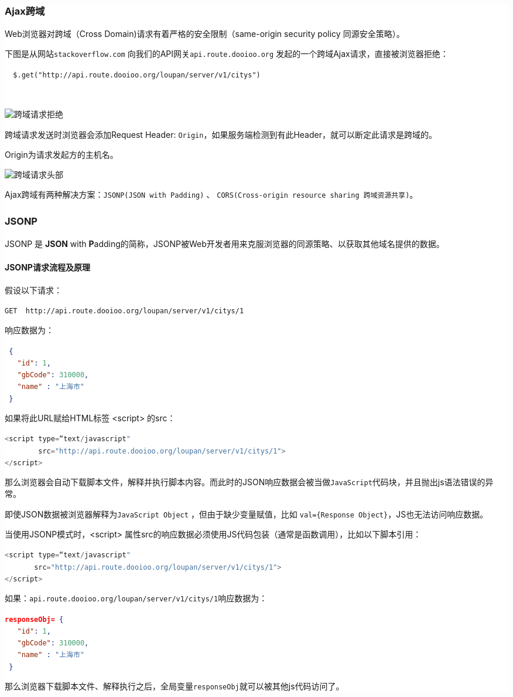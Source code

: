 
### Ajax跨域
Web浏览器对跨域（Cross Domain)请求有着严格的安全限制（same-origin security policy 同源安全策略）。  

下图是从网站`stackoverflow.com` 向我们的API网关`api.route.dooioo.org` 发起的一个跨域Ajax请求，直接被浏览器拒绝：  

```http
  $.get("http://api.route.dooioo.org/loupan/server/v1/citys")  
```

<br>


![跨域请求拒绝]({{book.imagePath}}/parts/chapter1/images/crossdomain-denied.png)

跨域请求发送时浏览器会添加Request Header: `Origin`，如果服务端检测到有此Header，就可以断定此请求是跨域的。  
  
Origin为请求发起方的主机名。  

![跨域请求头部]({{book.imagePath}}/parts/chapter1/images/crossdomian-headers.png)

Ajax跨域有两种解决方案：`JSONP(JSON with Padding)` 、 `CORS(Cross-origin resource sharing 跨域资源共享)`。

### JSONP
JSONP 是 **JSON** with **P**adding的简称，JSONP被Web开发者用来克服浏览器的同源策略、以获取其他域名提供的数据。

#### JSONP请求流程及原理
假设以下请求：   

```
GET  http://api.route.dooioo.org/loupan/server/v1/citys/1
```

响应数据为：
```json
 {
   "id": 1,
   "gbCode": 310000,
   "name" : "上海市"
 }
```
如果将此URL赋给HTML标签 &lt;script&gt; 的src：
``` javascript
<script type=“text/javascript"
        src="http://api.route.dooioo.org/loupan/server/v1/citys/1">
</script>
```
那么浏览器会自动下载脚本文件，解释并执行脚本内容。而此时的JSON响应数据会被当做`JavaScript`代码块，并且抛出js语法错误的异常。

即使JSON数据被浏览器解释为`JavaScript Object` ，但由于缺少变量赋值，比如
 `val={Response Object}`，JS也无法访问响应数据。
 
 当使用JSONP模式时，&lt;script&gt; 属性src的响应数据必须使用JS代码包装（通常是函数调用），比如以下脚本引用：  

 ``` javascript
<script type=“text/javascript"
        src="http://api.route.dooioo.org/loupan/server/v1/citys/1">
</script>
```
如果：`api.route.dooioo.org/loupan/server/v1/citys/1`响应数据为：
```json
responseObj= {
   "id": 1,
   "gbCode": 310000,
   "name" : "上海市"
 }
```
那么浏览器下载脚本文件、解释执行之后，全局变量`responseObj`就可以被其他js代码访问了。
